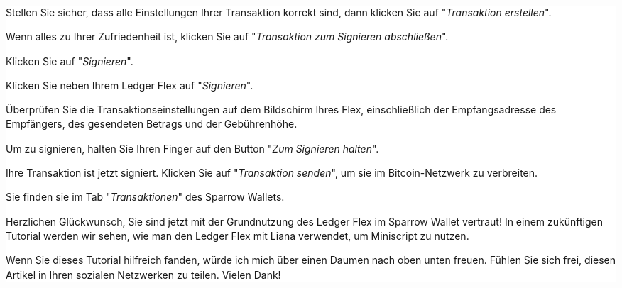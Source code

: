 Stellen Sie sicher, dass alle Einstellungen Ihrer Transaktion korrekt sind, dann klicken Sie auf "*Transaktion erstellen*".

Wenn alles zu Ihrer Zufriedenheit ist, klicken Sie auf "*Transaktion zum Signieren abschließen*".

Klicken Sie auf "*Signieren*".

Klicken Sie neben Ihrem Ledger Flex auf "*Signieren*".

Überprüfen Sie die Transaktionseinstellungen auf dem Bildschirm Ihres Flex, einschließlich der Empfangsadresse des Empfängers, des gesendeten Betrags und der Gebührenhöhe.

Um zu signieren, halten Sie Ihren Finger auf den Button "*Zum Signieren halten*".

Ihre Transaktion ist jetzt signiert. Klicken Sie auf "*Transaktion senden*", um sie im Bitcoin-Netzwerk zu verbreiten.

Sie finden sie im Tab "*Transaktionen*" des Sparrow Wallets.

Herzlichen Glückwunsch, Sie sind jetzt mit der Grundnutzung des Ledger Flex im Sparrow Wallet vertraut! In einem zukünftigen Tutorial werden wir sehen, wie man den Ledger Flex mit Liana verwendet, um Miniscript zu nutzen.

Wenn Sie dieses Tutorial hilfreich fanden, würde ich mich über einen Daumen nach oben unten freuen. Fühlen Sie sich frei, diesen Artikel in Ihren sozialen Netzwerken zu teilen. Vielen Dank!